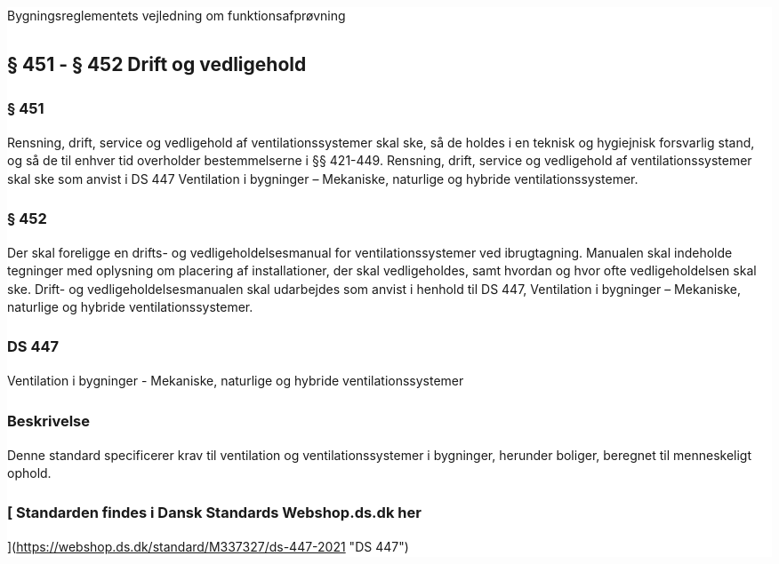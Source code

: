 ###

Bygningsreglementets vejledning om funktionsafprøvning

###

## § 451 - § 452 Drift og vedligehold

### § 451

Rensning, drift, service og vedligehold af ventilationssystemer skal ske, så
de holdes i en teknisk og hygiejnisk forsvarlig stand, og så de til enhver tid
overholder bestemmelserne i §§ 421-449. Rensning, drift, service og
vedligehold af ventilationssystemer skal ske som anvist i DS 447 Ventilation i
bygninger – Mekaniske, naturlige og hybride ventilationssystemer.

### § 452

Der skal foreligge en drifts- og vedligeholdelsesmanual for
ventilationssystemer ved ibrugtagning. Manualen skal indeholde tegninger med
oplysning om placering af installationer, der skal vedligeholdes, samt hvordan
og hvor ofte vedligeholdelsen skal ske. Drift- og vedligeholdelsesmanualen
skal udarbejdes som anvist i henhold til DS 447, Ventilation i bygninger –
Mekaniske, naturlige og hybride ventilationssystemer.

### DS 447

Ventilation i bygninger - Mekaniske, naturlige og hybride ventilationssystemer

### Beskrivelse

Denne standard specificerer krav til ventilation og ventilationssystemer i
bygninger, herunder boliger, beregnet til menneskeligt ophold.

###  [ Standarden findes i Dansk Standards Webshop.ds.dk her
](https://webshop.ds.dk/standard/M337327/ds-447-2021 "DS 447")
